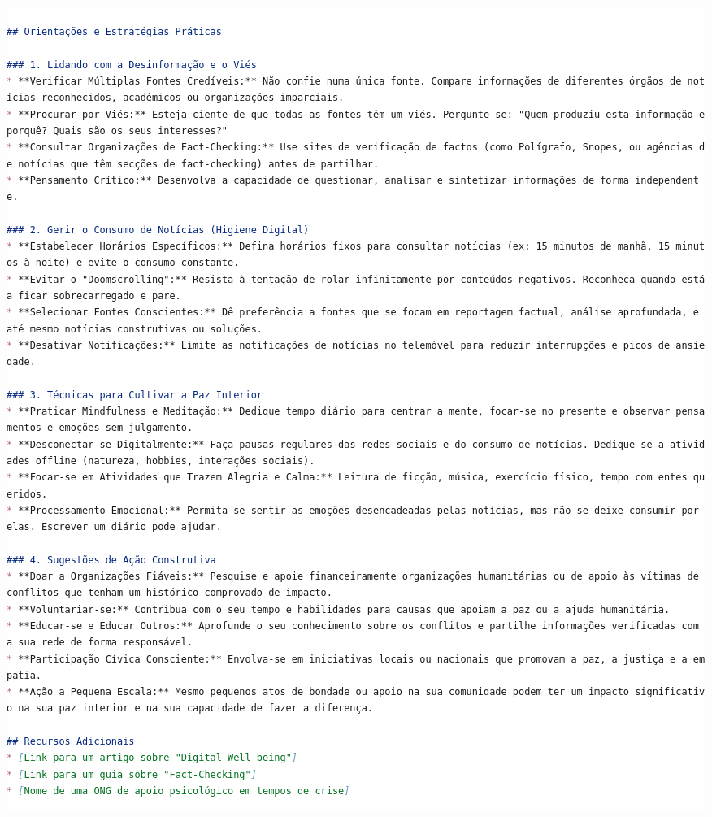 ```markdown

## Orientações e Estratégias Práticas

### 1. Lidando com a Desinformação e o Viés
* **Verificar Múltiplas Fontes Credíveis:** Não confie numa única fonte. Compare informações de diferentes órgãos de notícias reconhecidos, académicos ou organizações imparciais.
* **Procurar por Viés:** Esteja ciente de que todas as fontes têm um viés. Pergunte-se: "Quem produziu esta informação e porquê? Quais são os seus interesses?"
* **Consultar Organizações de Fact-Checking:** Use sites de verificação de factos (como Polígrafo, Snopes, ou agências de notícias que têm secções de fact-checking) antes de partilhar.
* **Pensamento Crítico:** Desenvolva a capacidade de questionar, analisar e sintetizar informações de forma independente.

### 2. Gerir o Consumo de Notícias (Higiene Digital)
* **Estabelecer Horários Específicos:** Defina horários fixos para consultar notícias (ex: 15 minutos de manhã, 15 minutos à noite) e evite o consumo constante.
* **Evitar o "Doomscrolling":** Resista à tentação de rolar infinitamente por conteúdos negativos. Reconheça quando está a ficar sobrecarregado e pare.
* **Selecionar Fontes Conscientes:** Dê preferência a fontes que se focam em reportagem factual, análise aprofundada, e até mesmo notícias construtivas ou soluções.
* **Desativar Notificações:** Limite as notificações de notícias no telemóvel para reduzir interrupções e picos de ansiedade.

### 3. Técnicas para Cultivar a Paz Interior
* **Praticar Mindfulness e Meditação:** Dedique tempo diário para centrar a mente, focar-se no presente e observar pensamentos e emoções sem julgamento.
* **Desconectar-se Digitalmente:** Faça pausas regulares das redes sociais e do consumo de notícias. Dedique-se a atividades offline (natureza, hobbies, interações sociais).
* **Focar-se em Atividades que Trazem Alegria e Calma:** Leitura de ficção, música, exercício físico, tempo com entes queridos.
* **Processamento Emocional:** Permita-se sentir as emoções desencadeadas pelas notícias, mas não se deixe consumir por elas. Escrever um diário pode ajudar.

### 4. Sugestões de Ação Construtiva
* **Doar a Organizações Fiáveis:** Pesquise e apoie financeiramente organizações humanitárias ou de apoio às vítimas de conflitos que tenham um histórico comprovado de impacto.
* **Voluntariar-se:** Contribua com o seu tempo e habilidades para causas que apoiam a paz ou a ajuda humanitária.
* **Educar-se e Educar Outros:** Aprofunde o seu conhecimento sobre os conflitos e partilhe informações verificadas com a sua rede de forma responsável.
* **Participação Cívica Consciente:** Envolva-se em iniciativas locais ou nacionais que promovam a paz, a justiça e a empatia.
* **Ação a Pequena Escala:** Mesmo pequenos atos de bondade ou apoio na sua comunidade podem ter um impacto significativo na sua paz interior e na sua capacidade de fazer a diferença.

## Recursos Adicionais
* [Link para um artigo sobre "Digital Well-being"]
* [Link para um guia sobre "Fact-Checking"]
* [Nome de uma ONG de apoio psicológico em tempos de crise]
```

---